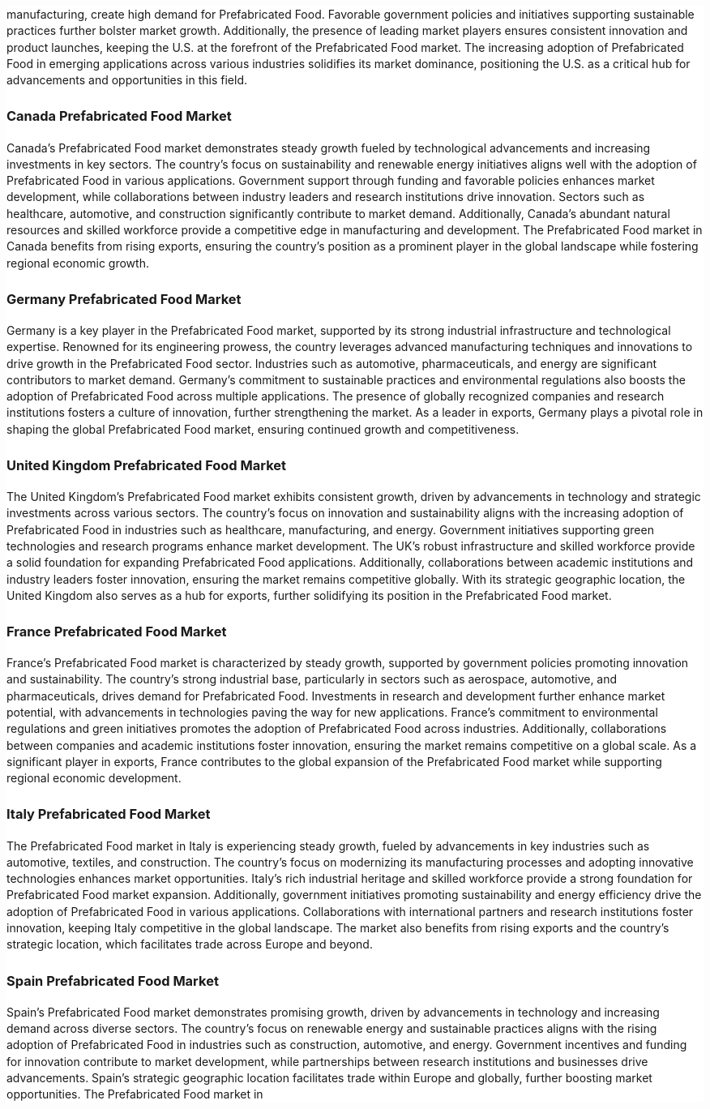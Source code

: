 manufacturing, create high demand for Prefabricated Food. Favorable government policies and initiatives supporting sustainable practices further bolster market growth. Additionally, the presence of leading market players ensures consistent innovation and product launches, keeping the U.S. at the forefront of the Prefabricated Food market. The increasing adoption of Prefabricated Food in emerging applications across various industries solidifies its market dominance, positioning the U.S. as a critical hub for advancements and opportunities in this field.</p><h3>Canada Prefabricated Food Market</h3><p>Canada&rsquo;s Prefabricated Food market demonstrates steady growth fueled by technological advancements and increasing investments in key sectors. The country&rsquo;s focus on sustainability and renewable energy initiatives aligns well with the adoption of Prefabricated Food in various applications. Government support through funding and favorable policies enhances market development, while collaborations between industry leaders and research institutions drive innovation. Sectors such as healthcare, automotive, and construction significantly contribute to market demand. Additionally, Canada&rsquo;s abundant natural resources and skilled workforce provide a competitive edge in manufacturing and development. The Prefabricated Food market in Canada benefits from rising exports, ensuring the country&rsquo;s position as a prominent player in the global landscape while fostering regional economic growth.</p><h3>Germany Prefabricated Food Market</h3><p>Germany is a key player in the Prefabricated Food market, supported by its strong industrial infrastructure and technological expertise. Renowned for its engineering prowess, the country leverages advanced manufacturing techniques and innovations to drive growth in the Prefabricated Food sector. Industries such as automotive, pharmaceuticals, and energy are significant contributors to market demand. Germany&rsquo;s commitment to sustainable practices and environmental regulations also boosts the adoption of Prefabricated Food across multiple applications. The presence of globally recognized companies and research institutions fosters a culture of innovation, further strengthening the market. As a leader in exports, Germany plays a pivotal role in shaping the global Prefabricated Food market, ensuring continued growth and competitiveness.</p><h3>United Kingdom Prefabricated Food Market</h3><p>The United Kingdom&rsquo;s Prefabricated Food market exhibits consistent growth, driven by advancements in technology and strategic investments across various sectors. The country&rsquo;s focus on innovation and sustainability aligns with the increasing adoption of Prefabricated Food in industries such as healthcare, manufacturing, and energy. Government initiatives supporting green technologies and research programs enhance market development. The UK&rsquo;s robust infrastructure and skilled workforce provide a solid foundation for expanding Prefabricated Food applications. Additionally, collaborations between academic institutions and industry leaders foster innovation, ensuring the market remains competitive globally. With its strategic geographic location, the United Kingdom also serves as a hub for exports, further solidifying its position in the Prefabricated Food market.</p><h3>France Prefabricated Food Market</h3><p>France&rsquo;s Prefabricated Food market is characterized by steady growth, supported by government policies promoting innovation and sustainability. The country&rsquo;s strong industrial base, particularly in sectors such as aerospace, automotive, and pharmaceuticals, drives demand for Prefabricated Food. Investments in research and development further enhance market potential, with advancements in technologies paving the way for new applications. France&rsquo;s commitment to environmental regulations and green initiatives promotes the adoption of Prefabricated Food across industries. Additionally, collaborations between companies and academic institutions foster innovation, ensuring the market remains competitive on a global scale. As a significant player in exports, France contributes to the global expansion of the Prefabricated Food market while supporting regional economic development.</p><h3>Italy Prefabricated Food Market</h3><p>The Prefabricated Food market in Italy is experiencing steady growth, fueled by advancements in key industries such as automotive, textiles, and construction. The country&rsquo;s focus on modernizing its manufacturing processes and adopting innovative technologies enhances market opportunities. Italy&rsquo;s rich industrial heritage and skilled workforce provide a strong foundation for Prefabricated Food market expansion. Additionally, government initiatives promoting sustainability and energy efficiency drive the adoption of Prefabricated Food in various applications. Collaborations with international partners and research institutions foster innovation, keeping Italy competitive in the global landscape. The market also benefits from rising exports and the country&rsquo;s strategic location, which facilitates trade across Europe and beyond.</p><h3>Spain Prefabricated Food Market</h3><p>Spain&rsquo;s Prefabricated Food market demonstrates promising growth, driven by advancements in technology and increasing demand across diverse sectors. The country&rsquo;s focus on renewable energy and sustainable practices aligns with the rising adoption of Prefabricated Food in industries such as construction, automotive, and energy. Government incentives and funding for innovation contribute to market development, while partnerships between research institutions and businesses drive advancements. Spain&rsquo;s strategic geographic location facilitates trade within Europe and globally, further boosting market opportunities. The Prefabricated Food market in